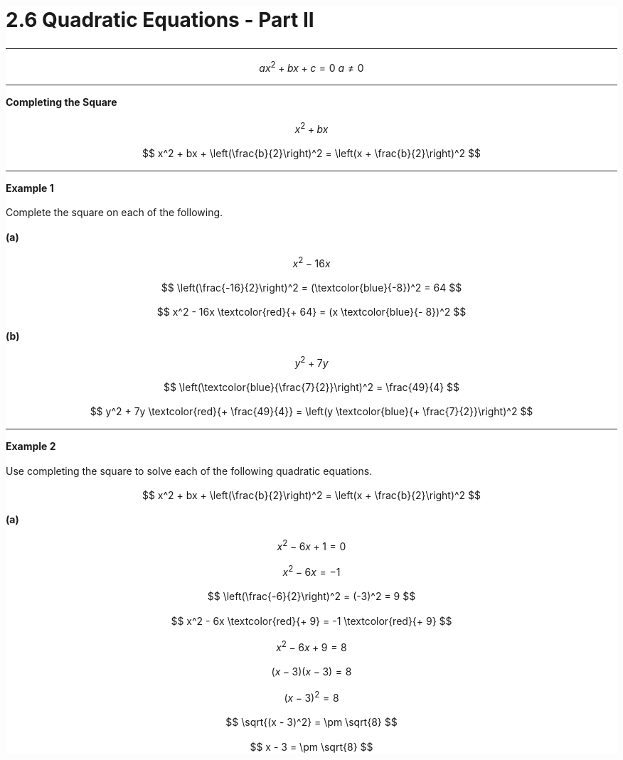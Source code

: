 # 2.6 Quadratic Equations - Part II

---

$$ ax^2 + bx + c = 0 \text{ } a \neq 0 $$

---

**Completing the Square**

$$ x^2 + bx $$

$$ x^2 + bx + \left(\frac{b}{2}\right)^2 = \left(x + \frac{b}{2}\right)^2 $$

---

**Example 1**

Complete the square on each of the following.

**(a)**

$$ x^2 - 16x $$

$$ \left(\frac{-16}{2}\right)^2 = (\textcolor{blue}{-8})^2 = 64 $$

$$ x^2 - 16x \textcolor{red}{+ 64} = (x \textcolor{blue}{- 8})^2 $$

**(b)**

$$ y^2 + 7y $$

$$ \left(\textcolor{blue}{\frac{7}{2}}\right)^2 = \frac{49}{4} $$

$$ y^2 + 7y \textcolor{red}{+ \frac{49}{4}} = \left(y \textcolor{blue}{+ \frac{7}{2}}\right)^2  $$

---

**Example 2**

Use completing the square to solve each of the following quadratic equations.

$$ x^2 + bx + \left(\frac{b}{2}\right)^2 = \left(x + \frac{b}{2}\right)^2 $$

**(a)**

$$ x^2 - 6x + 1 = 0 $$

$$ x^2 - 6x = -1 $$

$$ \left(\frac{-6}{2}\right)^2 = (-3)^2 = 9 $$

$$ x^2 - 6x \textcolor{red}{+ 9} = -1 \textcolor{red}{+ 9} $$

$$ x^2 - 6x + 9 = 8 $$

$$ (x - 3)(x - 3) = 8 $$

$$ (x - 3)^2 = 8 $$

$$ \sqrt{(x - 3)^2} = \pm \sqrt{8} $$

$$ x - 3 = \pm \sqrt{8} $$
